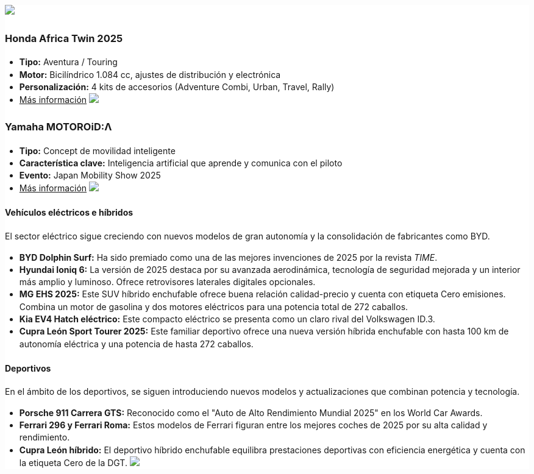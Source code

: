 ![](https://www.motofichas.com/images/phocagallery/Honda/cb1000-hornet-2025/10-honda-cb1000-hornet-2025-estudio-rojo-01.jpg)



### Honda Africa Twin 2025
- **Tipo:** Aventura / Touring  
- **Motor:** Bicilíndrico 1.084 cc, ajustes de distribución y electrónica  
- **Personalización:** 4 kits de accesorios (Adventure Combi, Urban, Travel, Rally)  
- [Más información](https://www.honda.es/motorcycles.html)
![](https://www.motofichas.com/images/phocagallery/Honda/africa-twin-adventure-sports-2024/08-honda-africa-twin-adventure-sports-2025-estudio-gris-01.jpg)



### Yamaha MOTOROiD:Λ
- **Tipo:** Concept de movilidad inteligente  
- **Característica clave:** Inteligencia artificial que aprende y comunica con el piloto  
- **Evento:** Japan Mobility Show 2025
- [Más información](https://www.honda.es/motorcycles.html)
![](https://www.moto1pro.com/sites/default/files/1_motoroid_l_yamaha.jpg)


#### Vehículos eléctricos e híbridos
El sector eléctrico sigue creciendo con nuevos modelos de gran autonomía y la consolidación de fabricantes como BYD.

*   **BYD Dolphin Surf:** Ha sido premiado como una de las mejores invenciones de 2025 por la revista *TIME*.
*   **Hyundai Ioniq 6:** La versión de 2025 destaca por su avanzada aerodinámica, tecnología de seguridad mejorada y un interior más amplio y luminoso. Ofrece retrovisores laterales digitales opcionales.
*   **MG EHS 2025:** Este SUV híbrido enchufable ofrece buena relación calidad-precio y cuenta con etiqueta Cero emisiones. Combina un motor de gasolina y dos motores eléctricos para una potencia total de 272 caballos.
*   **Kia EV4 Hatch eléctrico:** Este compacto eléctrico se presenta como un claro rival del Volkswagen ID.3.
*   **Cupra León Sport Tourer 2025:** Este familiar deportivo ofrece una nueva versión híbrida enchufable con hasta 100 km de autonomía eléctrica y una potencia de hasta 272 caballos.



#### Deportivos
En el ámbito de los deportivos, se siguen introduciendo nuevos modelos y actualizaciones que combinan potencia y tecnología.

*   **Porsche 911 Carrera GTS:** Reconocido como el "Auto de Alto Rendimiento Mundial 2025" en los World Car Awards.
*   **Ferrari 296 y Ferrari Roma:** Estos modelos de Ferrari figuran entre los mejores coches de 2025 por su alta calidad y rendimiento.
*   **Cupra León híbrido:** El deportivo híbrido enchufable equilibra prestaciones deportivas con eficiencia energética y cuenta con la etiqueta Cero de la DGT.
![](https://porschepictures.flowcenter.de/pmdb/thumbnail.cgi?id=283834&w=1935&h=1089&crop=1&public=1&cs=b37c8f21d71d9f4a)

